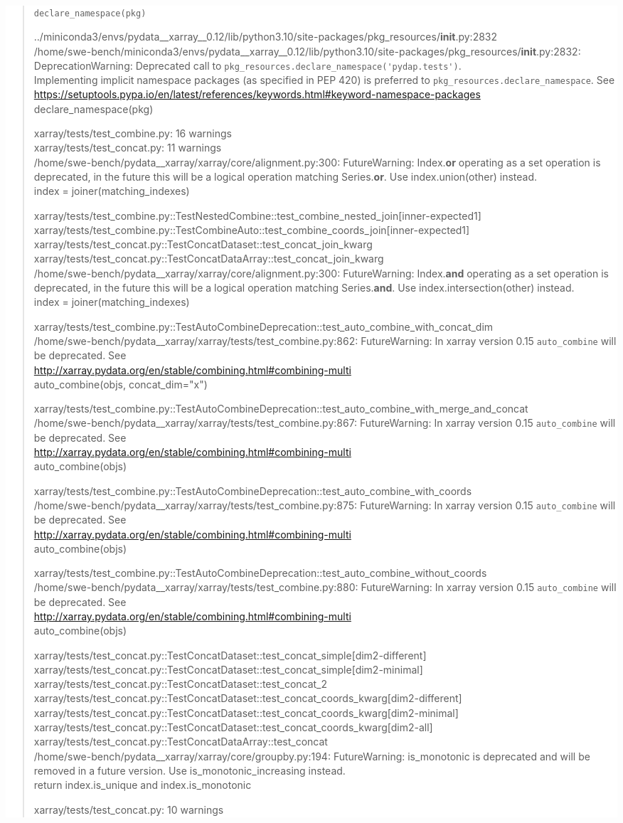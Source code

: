 >     declare_namespace(pkg)  
>   
> ../miniconda3/envs/pydata__xarray__0.12/lib/python3.10/site-packages/pkg_resources/__init__.py:2832  
>   /home/swe-bench/miniconda3/envs/pydata__xarray__0.12/lib/python3.10/site-packages/pkg_resources/__init__.py:2832: DeprecationWarning: Deprecated call to `pkg_resources.declare_namespace('pydap.tests')`.  
>   Implementing implicit namespace packages (as specified in PEP 420) is preferred to `pkg_resources.declare_namespace`. See https://setuptools.pypa.io/en/latest/references/keywords.html#keyword-namespace-packages  
>     declare_namespace(pkg)  
>   
> xarray/tests/test_combine.py: 16 warnings  
> xarray/tests/test_concat.py: 11 warnings  
>   /home/swe-bench/pydata__xarray/xarray/core/alignment.py:300: FutureWarning: Index.__or__ operating as a set operation is deprecated, in the future this will be a logical operation matching Series.__or__.  Use index.union(other) instead.  
>     index = joiner(matching_indexes)  
>   
> xarray/tests/test_combine.py::TestNestedCombine::test_combine_nested_join[inner-expected1]  
> xarray/tests/test_combine.py::TestCombineAuto::test_combine_coords_join[inner-expected1]  
> xarray/tests/test_concat.py::TestConcatDataset::test_concat_join_kwarg  
> xarray/tests/test_concat.py::TestConcatDataArray::test_concat_join_kwarg  
>   /home/swe-bench/pydata__xarray/xarray/core/alignment.py:300: FutureWarning: Index.__and__ operating as a set operation is deprecated, in the future this will be a logical operation matching Series.__and__.  Use index.intersection(other) instead.  
>     index = joiner(matching_indexes)  
>   
> xarray/tests/test_combine.py::TestAutoCombineDeprecation::test_auto_combine_with_concat_dim  
>   /home/swe-bench/pydata__xarray/xarray/tests/test_combine.py:862: FutureWarning: In xarray version 0.15 `auto_combine` will be deprecated. See  
>   http://xarray.pydata.org/en/stable/combining.html#combining-multi  
>     auto_combine(objs, concat_dim="x")  
>   
> xarray/tests/test_combine.py::TestAutoCombineDeprecation::test_auto_combine_with_merge_and_concat  
>   /home/swe-bench/pydata__xarray/xarray/tests/test_combine.py:867: FutureWarning: In xarray version 0.15 `auto_combine` will be deprecated. See  
>   http://xarray.pydata.org/en/stable/combining.html#combining-multi  
>     auto_combine(objs)  
>   
> xarray/tests/test_combine.py::TestAutoCombineDeprecation::test_auto_combine_with_coords  
>   /home/swe-bench/pydata__xarray/xarray/tests/test_combine.py:875: FutureWarning: In xarray version 0.15 `auto_combine` will be deprecated. See  
>   http://xarray.pydata.org/en/stable/combining.html#combining-multi  
>     auto_combine(objs)  
>   
> xarray/tests/test_combine.py::TestAutoCombineDeprecation::test_auto_combine_without_coords  
>   /home/swe-bench/pydata__xarray/xarray/tests/test_combine.py:880: FutureWarning: In xarray version 0.15 `auto_combine` will be deprecated. See  
>   http://xarray.pydata.org/en/stable/combining.html#combining-multi  
>     auto_combine(objs)  
>   
> xarray/tests/test_concat.py::TestConcatDataset::test_concat_simple[dim2-different]  
> xarray/tests/test_concat.py::TestConcatDataset::test_concat_simple[dim2-minimal]  
> xarray/tests/test_concat.py::TestConcatDataset::test_concat_2  
> xarray/tests/test_concat.py::TestConcatDataset::test_concat_coords_kwarg[dim2-different]  
> xarray/tests/test_concat.py::TestConcatDataset::test_concat_coords_kwarg[dim2-minimal]  
> xarray/tests/test_concat.py::TestConcatDataset::test_concat_coords_kwarg[dim2-all]  
> xarray/tests/test_concat.py::TestConcatDataArray::test_concat  
>   /home/swe-bench/pydata__xarray/xarray/core/groupby.py:194: FutureWarning: is_monotonic is deprecated and will be removed in a future version. Use is_monotonic_increasing instead.  
>     return index.is_unique and index.is_monotonic  
>   
> xarray/tests/test_concat.py: 10 warnings  